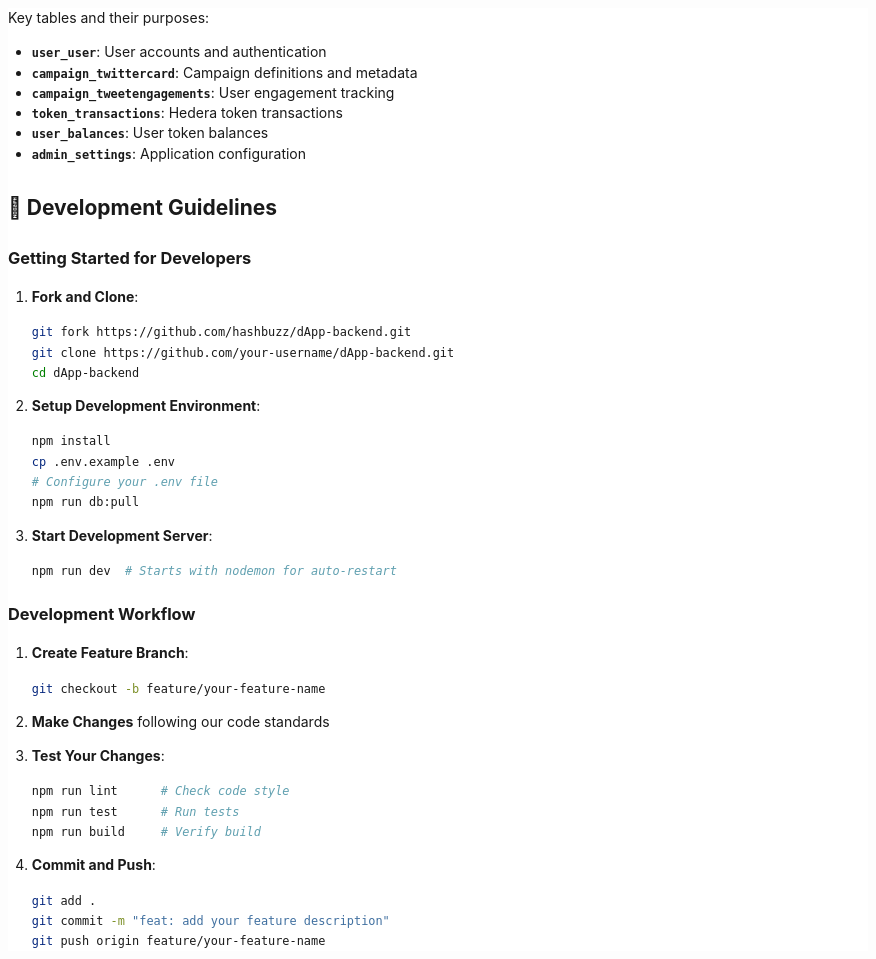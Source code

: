 Key tables and their purposes:

- **`user_user`**: User accounts and authentication
- **`campaign_twittercard`**: Campaign definitions and metadata
- **`campaign_tweetengagements`**: User engagement tracking
- **`token_transactions`**: Hedera token transactions
- **`user_balances`**: User token balances
- **`admin_settings`**: Application configuration

## 🔧 Development Guidelines

### Getting Started for Developers

1. **Fork and Clone**:

   ```bash
   git fork https://github.com/hashbuzz/dApp-backend.git
   git clone https://github.com/your-username/dApp-backend.git
   cd dApp-backend
   ```

2. **Setup Development Environment**:

   ```bash
   npm install
   cp .env.example .env
   # Configure your .env file
   npm run db:pull
   ```

3. **Start Development Server**:
   ```bash
   npm run dev  # Starts with nodemon for auto-restart
   ```

### Development Workflow

1. **Create Feature Branch**:

   ```bash
   git checkout -b feature/your-feature-name
   ```

2. **Make Changes** following our code standards

3. **Test Your Changes**:

   ```bash
   npm run lint      # Check code style
   npm run test      # Run tests
   npm run build     # Verify build
   ```

4. **Commit and Push**:

   ```bash
   git add .
   git commit -m "feat: add your feature description"
   git push origin feature/your-feature-name
   ```
